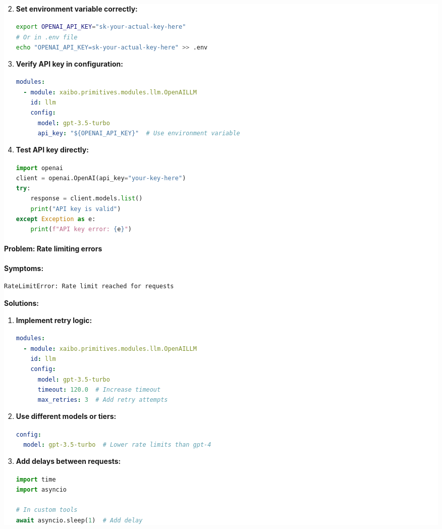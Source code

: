 2. **Set environment variable correctly:**
   ```bash
   export OPENAI_API_KEY="sk-your-actual-key-here"
   # Or in .env file
   echo "OPENAI_API_KEY=sk-your-actual-key-here" >> .env
   ```

3. **Verify API key in configuration:**
   ```yaml
   modules:
     - module: xaibo.primitives.modules.llm.OpenAILLM
       id: llm
       config:
         model: gpt-3.5-turbo
         api_key: "${OPENAI_API_KEY}"  # Use environment variable
   ```

4. **Test API key directly:**
   ```python
   import openai
   client = openai.OpenAI(api_key="your-key-here")
   try:
       response = client.models.list()
       print("API key is valid")
   except Exception as e:
       print(f"API key error: {e}")
   ```

#### Problem: Rate limiting errors

**Symptoms:**
```
RateLimitError: Rate limit reached for requests
```

**Solutions:**

1. **Implement retry logic:**
   ```yaml
   modules:
     - module: xaibo.primitives.modules.llm.OpenAILLM
       id: llm
       config:
         model: gpt-3.5-turbo
         timeout: 120.0  # Increase timeout
         max_retries: 3  # Add retry attempts
   ```

2. **Use different models or tiers:**
   ```yaml
   config:
     model: gpt-3.5-turbo  # Lower rate limits than gpt-4
   ```

3. **Add delays between requests:**
   ```python
   import time
   import asyncio
   
   # In custom tools
   await asyncio.sleep(1)  # Add delay
   ```
